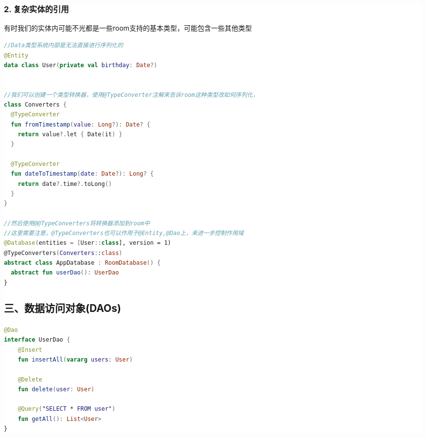 ### 2. 复杂实体的引用

有时我们的实体内可能不光都是一些room支持的基本类型，可能包含一些其他类型

```kotlin
//Data类型系统内部是无法直接进行序列化的
@Entity
data class User(private val birthday: Date?)


//我们可以创建一个类型转换器，使用@TypeConverter注解来告诉room这种类型改如何序列化，
class Converters {
  @TypeConverter
  fun fromTimestamp(value: Long?): Date? {
    return value?.let { Date(it) }
  }

  @TypeConverter
  fun dateToTimestamp(date: Date?): Long? {
    return date?.time?.toLong()
  }
}

//然后使用@@TypeConverters将转换器添加到room中
//这里需要注意，@TypeConverters也可以作用于@Entity,@Dao上，来进一步控制作用域
@Database(entities = [User::class], version = 1)
@TypeConverters(Converters::class)
abstract class AppDatabase : RoomDatabase() {
  abstract fun userDao(): UserDao
}


```





## 三、数据访问对象(DAOs)

```kotlin
@Dao
interface UserDao {
    @Insert
    fun insertAll(vararg users: User)

    @Delete
    fun delete(user: User)

    @Query("SELECT * FROM user")
    fun getAll(): List<User>
}
```
